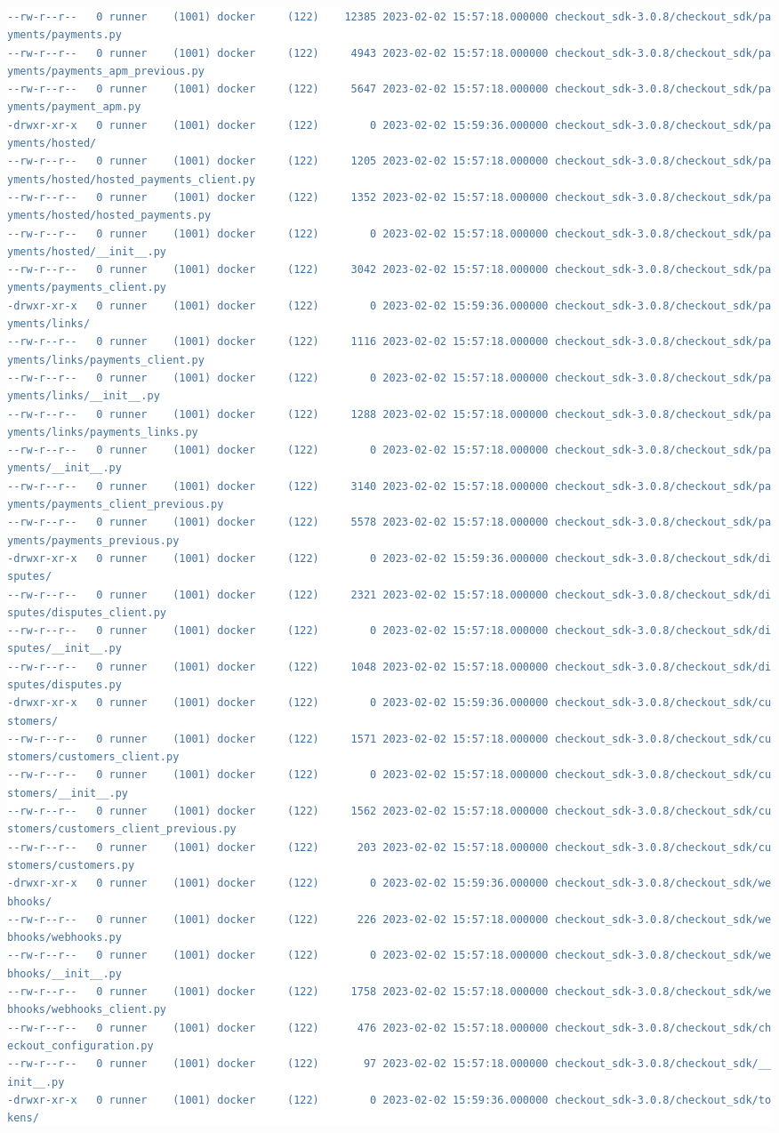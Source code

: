 ```diff
--rw-r--r--   0 runner    (1001) docker     (122)    12385 2023-02-02 15:57:18.000000 checkout_sdk-3.0.8/checkout_sdk/payments/payments.py
--rw-r--r--   0 runner    (1001) docker     (122)     4943 2023-02-02 15:57:18.000000 checkout_sdk-3.0.8/checkout_sdk/payments/payments_apm_previous.py
--rw-r--r--   0 runner    (1001) docker     (122)     5647 2023-02-02 15:57:18.000000 checkout_sdk-3.0.8/checkout_sdk/payments/payment_apm.py
-drwxr-xr-x   0 runner    (1001) docker     (122)        0 2023-02-02 15:59:36.000000 checkout_sdk-3.0.8/checkout_sdk/payments/hosted/
--rw-r--r--   0 runner    (1001) docker     (122)     1205 2023-02-02 15:57:18.000000 checkout_sdk-3.0.8/checkout_sdk/payments/hosted/hosted_payments_client.py
--rw-r--r--   0 runner    (1001) docker     (122)     1352 2023-02-02 15:57:18.000000 checkout_sdk-3.0.8/checkout_sdk/payments/hosted/hosted_payments.py
--rw-r--r--   0 runner    (1001) docker     (122)        0 2023-02-02 15:57:18.000000 checkout_sdk-3.0.8/checkout_sdk/payments/hosted/__init__.py
--rw-r--r--   0 runner    (1001) docker     (122)     3042 2023-02-02 15:57:18.000000 checkout_sdk-3.0.8/checkout_sdk/payments/payments_client.py
-drwxr-xr-x   0 runner    (1001) docker     (122)        0 2023-02-02 15:59:36.000000 checkout_sdk-3.0.8/checkout_sdk/payments/links/
--rw-r--r--   0 runner    (1001) docker     (122)     1116 2023-02-02 15:57:18.000000 checkout_sdk-3.0.8/checkout_sdk/payments/links/payments_client.py
--rw-r--r--   0 runner    (1001) docker     (122)        0 2023-02-02 15:57:18.000000 checkout_sdk-3.0.8/checkout_sdk/payments/links/__init__.py
--rw-r--r--   0 runner    (1001) docker     (122)     1288 2023-02-02 15:57:18.000000 checkout_sdk-3.0.8/checkout_sdk/payments/links/payments_links.py
--rw-r--r--   0 runner    (1001) docker     (122)        0 2023-02-02 15:57:18.000000 checkout_sdk-3.0.8/checkout_sdk/payments/__init__.py
--rw-r--r--   0 runner    (1001) docker     (122)     3140 2023-02-02 15:57:18.000000 checkout_sdk-3.0.8/checkout_sdk/payments/payments_client_previous.py
--rw-r--r--   0 runner    (1001) docker     (122)     5578 2023-02-02 15:57:18.000000 checkout_sdk-3.0.8/checkout_sdk/payments/payments_previous.py
-drwxr-xr-x   0 runner    (1001) docker     (122)        0 2023-02-02 15:59:36.000000 checkout_sdk-3.0.8/checkout_sdk/disputes/
--rw-r--r--   0 runner    (1001) docker     (122)     2321 2023-02-02 15:57:18.000000 checkout_sdk-3.0.8/checkout_sdk/disputes/disputes_client.py
--rw-r--r--   0 runner    (1001) docker     (122)        0 2023-02-02 15:57:18.000000 checkout_sdk-3.0.8/checkout_sdk/disputes/__init__.py
--rw-r--r--   0 runner    (1001) docker     (122)     1048 2023-02-02 15:57:18.000000 checkout_sdk-3.0.8/checkout_sdk/disputes/disputes.py
-drwxr-xr-x   0 runner    (1001) docker     (122)        0 2023-02-02 15:59:36.000000 checkout_sdk-3.0.8/checkout_sdk/customers/
--rw-r--r--   0 runner    (1001) docker     (122)     1571 2023-02-02 15:57:18.000000 checkout_sdk-3.0.8/checkout_sdk/customers/customers_client.py
--rw-r--r--   0 runner    (1001) docker     (122)        0 2023-02-02 15:57:18.000000 checkout_sdk-3.0.8/checkout_sdk/customers/__init__.py
--rw-r--r--   0 runner    (1001) docker     (122)     1562 2023-02-02 15:57:18.000000 checkout_sdk-3.0.8/checkout_sdk/customers/customers_client_previous.py
--rw-r--r--   0 runner    (1001) docker     (122)      203 2023-02-02 15:57:18.000000 checkout_sdk-3.0.8/checkout_sdk/customers/customers.py
-drwxr-xr-x   0 runner    (1001) docker     (122)        0 2023-02-02 15:59:36.000000 checkout_sdk-3.0.8/checkout_sdk/webhooks/
--rw-r--r--   0 runner    (1001) docker     (122)      226 2023-02-02 15:57:18.000000 checkout_sdk-3.0.8/checkout_sdk/webhooks/webhooks.py
--rw-r--r--   0 runner    (1001) docker     (122)        0 2023-02-02 15:57:18.000000 checkout_sdk-3.0.8/checkout_sdk/webhooks/__init__.py
--rw-r--r--   0 runner    (1001) docker     (122)     1758 2023-02-02 15:57:18.000000 checkout_sdk-3.0.8/checkout_sdk/webhooks/webhooks_client.py
--rw-r--r--   0 runner    (1001) docker     (122)      476 2023-02-02 15:57:18.000000 checkout_sdk-3.0.8/checkout_sdk/checkout_configuration.py
--rw-r--r--   0 runner    (1001) docker     (122)       97 2023-02-02 15:57:18.000000 checkout_sdk-3.0.8/checkout_sdk/__init__.py
-drwxr-xr-x   0 runner    (1001) docker     (122)        0 2023-02-02 15:59:36.000000 checkout_sdk-3.0.8/checkout_sdk/tokens/
```